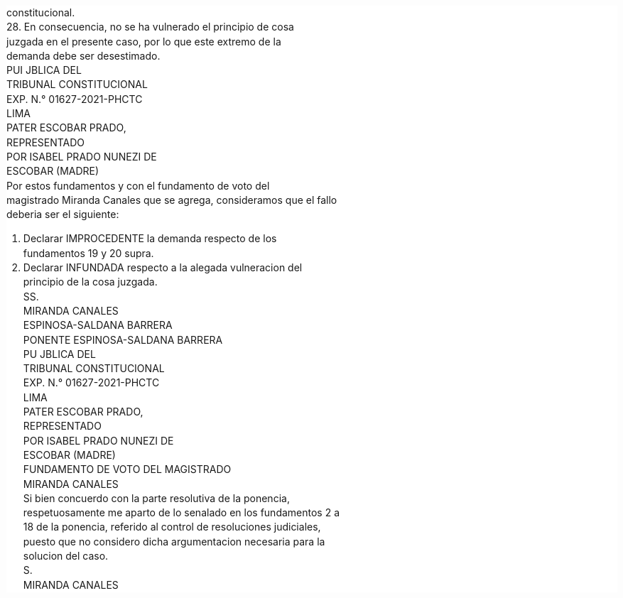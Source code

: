 constitucional.  
28. En consecuencia, no se ha vulnerado el principio de cosa  
juzgada en el presente caso, por lo que este extremo de la  
demanda debe ser desestimado.  
PUI JBLICA DEL  
TRIBUNAL CONSTITUCIONAL  
EXP. N.° 01627-2021-PHCTC  
LIMA  
PATER ESCOBAR PRADO,  
REPRESENTADO  
POR ISABEL PRADO NUNEZI DE  
ESCOBAR (MADRE)  
Por estos fundamentos y con el fundamento de voto del  
magistrado Miranda Canales que se agrega, consideramos que el fallo  
deberia ser el siguiente:  
1. Declarar IMPROCEDENTE la demanda respecto de los  
fundamentos 19 y 20 supra.  
2. Declarar INFUNDADA respecto a la alegada vulneracion del  
principio de la cosa juzgada.  
SS.  
MIRANDA CANALES  
ESPINOSA-SALDANA BARRERA  
PONENTE ESPINOSA-SALDANA BARRERA  
PU JBLICA DEL  
TRIBUNAL CONSTITUCIONAL  
EXP. N.° 01627-2021-PHCTC  
LIMA  
PATER ESCOBAR PRADO,  
REPRESENTADO  
POR ISABEL PRADO NUNEZI DE  
ESCOBAR (MADRE)  
FUNDAMENTO DE VOTO DEL MAGISTRADO  
MIRANDA CANALES  
Si bien concuerdo con la parte resolutiva de la ponencia,  
respetuosamente me aparto de lo senalado en los fundamentos 2 a  
18 de la ponencia, referido al control de resoluciones judiciales,  
puesto que no considero dicha argumentacion necesaria para la  
solucion del caso.  
S.  
MIRANDA CANALES